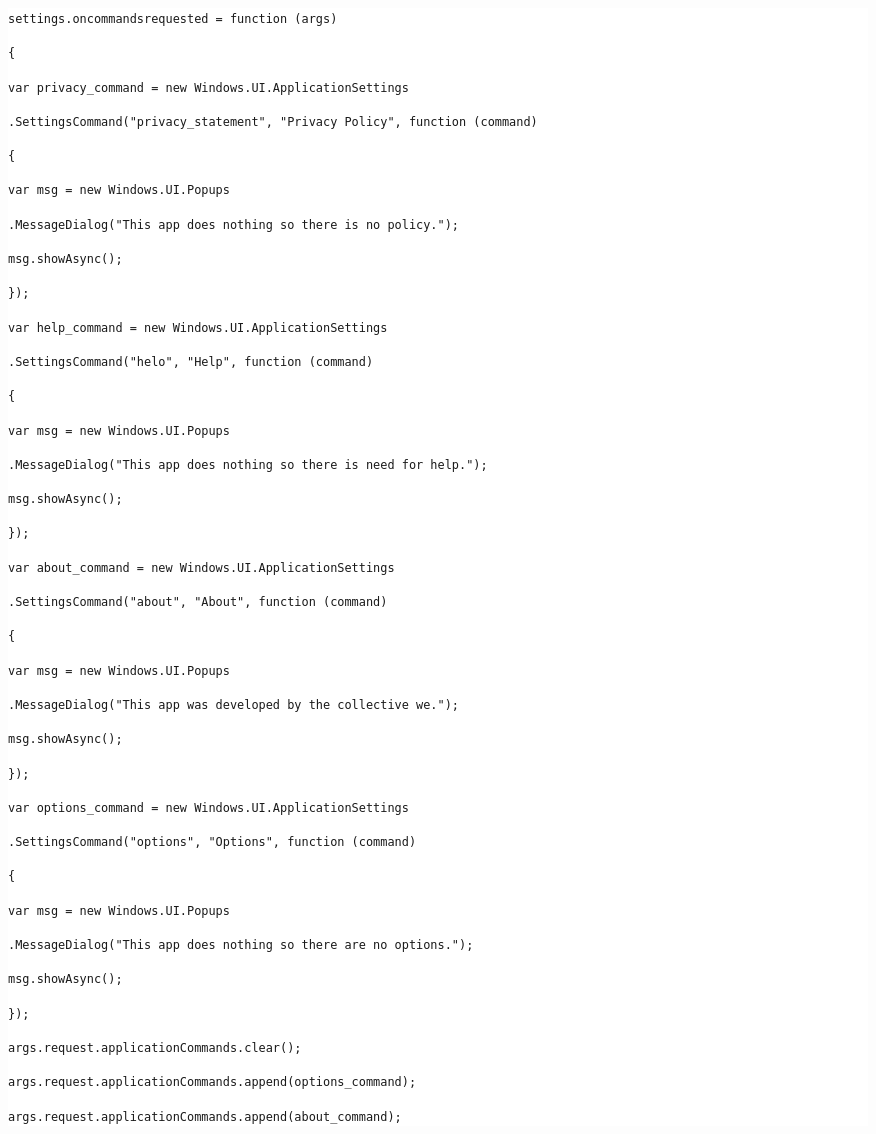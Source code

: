 `settings.oncommandsrequested = function (args)`

`{`

`var privacy_command = new Windows.UI.ApplicationSettings`

`.SettingsCommand("privacy_statement", "Privacy Policy", function (command)`

`{`

`var msg = new Windows.UI.Popups`

`.MessageDialog("This app does nothing so there is no policy.");`

`msg.showAsync();`

`});`

`var help_command = new Windows.UI.ApplicationSettings`

`.SettingsCommand("helo", "Help", function (command)`

`{`

`var msg = new Windows.UI.Popups`

`.MessageDialog("This app does nothing so there is need for help.");`

`msg.showAsync();`

`});`

`var about_command = new Windows.UI.ApplicationSettings`

`.SettingsCommand("about", "About", function (command)`

`{`

`var msg = new Windows.UI.Popups`

`.MessageDialog("This app was developed by the collective we.");`

`msg.showAsync();`

`});`

`var options_command = new Windows.UI.ApplicationSettings`

`.SettingsCommand("options", "Options", function (command)`

`{`

`var msg = new Windows.UI.Popups`

`.MessageDialog("This app does nothing so there are no options.");`

`msg.showAsync();`

`});`

`args.request.applicationCommands.clear();`

`args.request.applicationCommands.append(options_command);`

`args.request.applicationCommands.append(about_command);`
